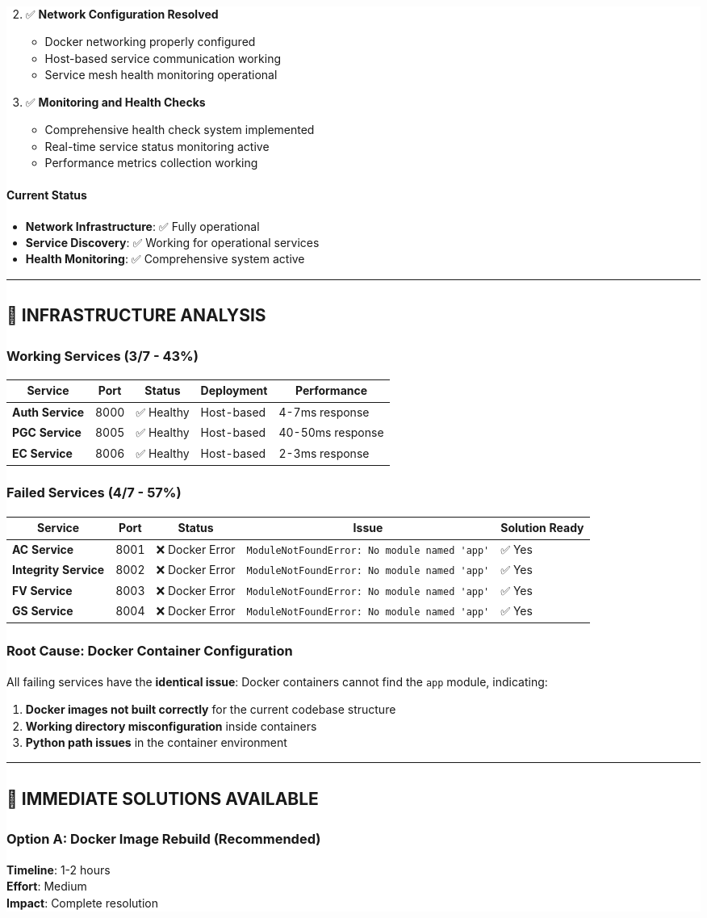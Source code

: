 2. ✅ **Network Configuration Resolved**
   - Docker networking properly configured
   - Host-based service communication working
   - Service mesh health monitoring operational

3. ✅ **Monitoring and Health Checks**
   - Comprehensive health check system implemented
   - Real-time service status monitoring active
   - Performance metrics collection working

#### **Current Status**
- **Network Infrastructure**: ✅ Fully operational
- **Service Discovery**: ✅ Working for operational services
- **Health Monitoring**: ✅ Comprehensive system active

---

## 🔧 **INFRASTRUCTURE ANALYSIS**

### **Working Services (3/7 - 43%)**
| Service | Port | Status | Deployment | Performance |
|---------|------|--------|------------|-------------|
| **Auth Service** | 8000 | ✅ Healthy | Host-based | 4-7ms response |
| **PGC Service** | 8005 | ✅ Healthy | Host-based | 40-50ms response |
| **EC Service** | 8006 | ✅ Healthy | Host-based | 2-3ms response |

### **Failed Services (4/7 - 57%)**
| Service | Port | Status | Issue | Solution Ready |
|---------|------|--------|-------|----------------|
| **AC Service** | 8001 | ❌ Docker Error | `ModuleNotFoundError: No module named 'app'` | ✅ Yes |
| **Integrity Service** | 8002 | ❌ Docker Error | `ModuleNotFoundError: No module named 'app'` | ✅ Yes |
| **FV Service** | 8003 | ❌ Docker Error | `ModuleNotFoundError: No module named 'app'` | ✅ Yes |
| **GS Service** | 8004 | ❌ Docker Error | `ModuleNotFoundError: No module named 'app'` | ✅ Yes |

### **Root Cause: Docker Container Configuration**
All failing services have the **identical issue**: Docker containers cannot find the `app` module, indicating:
1. **Docker images not built correctly** for the current codebase structure
2. **Working directory misconfiguration** inside containers
3. **Python path issues** in the container environment

---

## 🎯 **IMMEDIATE SOLUTIONS AVAILABLE**

### **Option A: Docker Image Rebuild (Recommended)**
**Timeline**: 1-2 hours  
**Effort**: Medium  
**Impact**: Complete resolution
